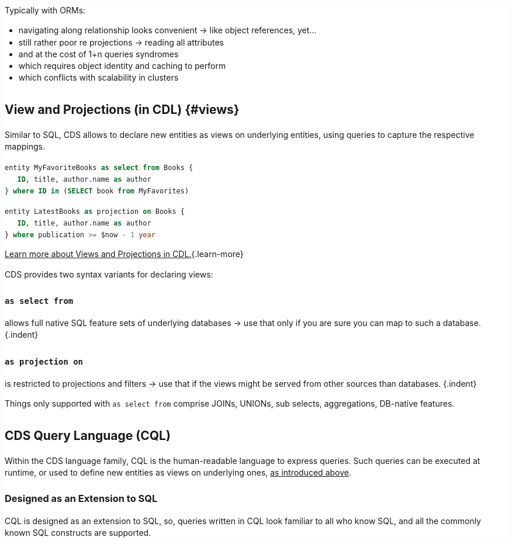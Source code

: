 Typically with ORMs:

- navigating along relationship looks convenient → like object references, yet...
- still rather poor re projections → reading all attributes
- and at the cost of 1+n queries syndromes
- which requires object identity and caching to perform
- which conflicts with scalability in clusters

## View and Projections (in CDL) {#views}

Similar to SQL, CDS allows to declare new entities as views on underlying entities, using queries to capture the respective mappings.

```sql
entity MyFavoriteBooks as select from Books {
   ID, title, author.name as author
} where ID in (SELECT book from MyFavorites)
```

```sql
entity LatestBooks as projection on Books {
   ID, title, author.name as author
} where publication >= $now - 1 year
```

[Learn more about Views and Projections in CDL.](../../cds/cdl#views){.learn-more}

CDS provides two syntax variants for declaring views:

### `as select from`

allows full native SQL feature sets of underlying databases → use that only if you are sure you can map to such a database.
{.indent}


### `as projection on`

is restricted to projections and filters → use that if the views might be served from other sources than databases.
{.indent}

Things only supported with `as select from` comprise JOINs, UNIONs, sub selects, aggregations, DB-native features.

## CDS Query Language (CQL)

Within the CDS language family, CQL is the human-readable language to express queries. Such queries can be executed at runtime, or used to define new entities as views on underlying ones, [as introduced above](#views).

### Designed as an Extension to SQL

CQL is designed as an extension to SQL, so, queries written in CQL look familiar to all who know SQL, and all the commonly known SQL constructs are supported.
